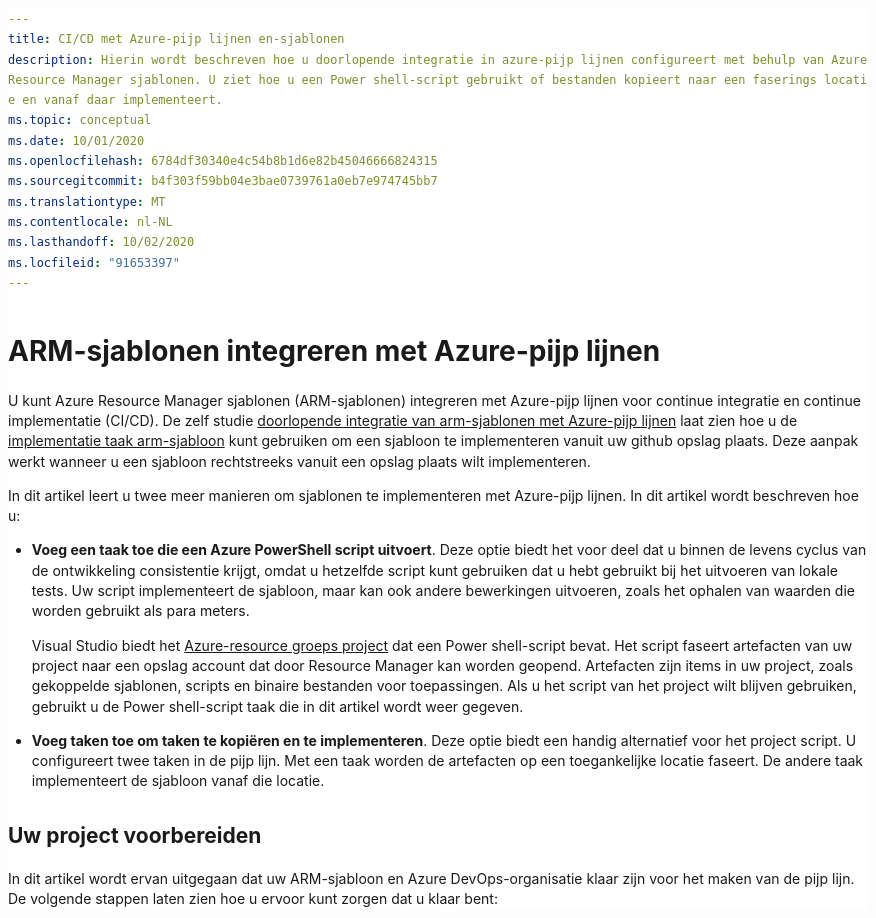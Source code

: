 ```yaml
---
title: CI/CD met Azure-pijp lijnen en-sjablonen
description: Hierin wordt beschreven hoe u doorlopende integratie in azure-pijp lijnen configureert met behulp van Azure Resource Manager sjablonen. U ziet hoe u een Power shell-script gebruikt of bestanden kopieert naar een faserings locatie en vanaf daar implementeert.
ms.topic: conceptual
ms.date: 10/01/2020
ms.openlocfilehash: 6784df30340e4c54b8b1d6e82b45046666824315
ms.sourcegitcommit: b4f303f59bb04e3bae0739761a0eb7e974745bb7
ms.translationtype: MT
ms.contentlocale: nl-NL
ms.lasthandoff: 10/02/2020
ms.locfileid: "91653397"
---
```

# <a name="integrate-arm-templates-with-azure-pipelines"></a>ARM-sjablonen integreren met Azure-pijp lijnen

U kunt Azure Resource Manager sjablonen (ARM-sjablonen) integreren met Azure-pijp lijnen voor continue integratie en continue implementatie (CI/CD). De zelf studie [doorlopende integratie van arm-sjablonen met Azure-pijp lijnen](deployment-tutorial-pipeline.md) laat zien hoe u de [implementatie taak arm-sjabloon](https://github.com/microsoft/azure-pipelines-tasks/blob/master/Tasks/AzureResourceManagerTemplateDeploymentV3/README.md) kunt gebruiken om een sjabloon te implementeren vanuit uw github opslag plaats. Deze aanpak werkt wanneer u een sjabloon rechtstreeks vanuit een opslag plaats wilt implementeren.

In dit artikel leert u twee meer manieren om sjablonen te implementeren met Azure-pijp lijnen. In dit artikel wordt beschreven hoe u:

* **Voeg een taak toe die een Azure PowerShell script uitvoert**. Deze optie biedt het voor deel dat u binnen de levens cyclus van de ontwikkeling consistentie krijgt, omdat u hetzelfde script kunt gebruiken dat u hebt gebruikt bij het uitvoeren van lokale tests. Uw script implementeert de sjabloon, maar kan ook andere bewerkingen uitvoeren, zoals het ophalen van waarden die worden gebruikt als para meters.

   Visual Studio biedt het [Azure-resource groeps project](create-visual-studio-deployment-project.md) dat een Power shell-script bevat. Het script faseert artefacten van uw project naar een opslag account dat door Resource Manager kan worden geopend. Artefacten zijn items in uw project, zoals gekoppelde sjablonen, scripts en binaire bestanden voor toepassingen. Als u het script van het project wilt blijven gebruiken, gebruikt u de Power shell-script taak die in dit artikel wordt weer gegeven.

* **Voeg taken toe om taken te kopiëren en te implementeren**. Deze optie biedt een handig alternatief voor het project script. U configureert twee taken in de pijp lijn. Met een taak worden de artefacten op een toegankelijke locatie faseert. De andere taak implementeert de sjabloon vanaf die locatie.

## <a name="prepare-your-project"></a>Uw project voorbereiden

In dit artikel wordt ervan uitgegaan dat uw ARM-sjabloon en Azure DevOps-organisatie klaar zijn voor het maken van de pijp lijn. De volgende stappen laten zien hoe u ervoor kunt zorgen dat u klaar bent:

